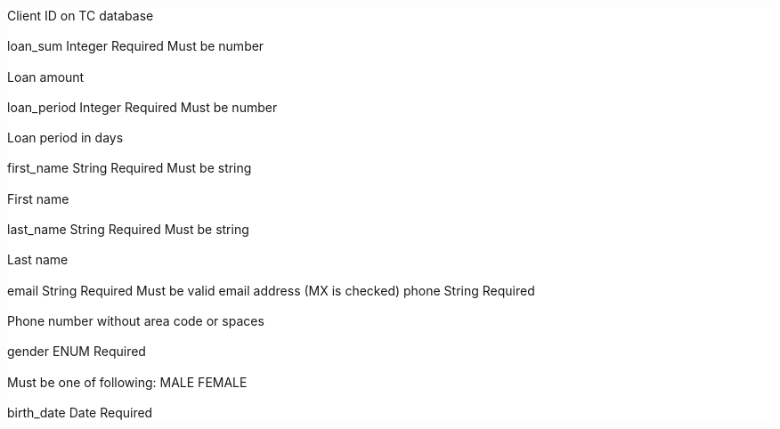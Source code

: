 Client ID on TC database</td>
  </tr>
  <tr>
    <td>loan_sum</td>
    <td>Integer</td>
    <td>Required
Must be number

Loan amount</td>
  </tr>
  <tr>
    <td>loan_period</td>
    <td>Integer</td>
    <td>Required
Must be number

Loan period in days</td>
  </tr>
  <tr>
    <td>first_name</td>
    <td>String</td>
    <td>Required
Must be string

First name</td>
  </tr>
  <tr>
    <td>last_name</td>
    <td>String</td>
    <td>Required
Must be string

Last name</td>
  </tr>
  <tr>
    <td>email</td>
    <td>String</td>
    <td>Required
Must be valid email address (MX is checked)</td>
  </tr>
  <tr>
    <td>phone</td>
    <td>String</td>
    <td>Required

Phone number without area code or spaces</td>
  </tr>
  <tr>
    <td>gender</td>
    <td>ENUM</td>
    <td>Required

Must be one of following:
MALE
FEMALE</td>
  </tr>
  <tr>
    <td>birth_date</td>
    <td>Date</td>
    <td>Required

